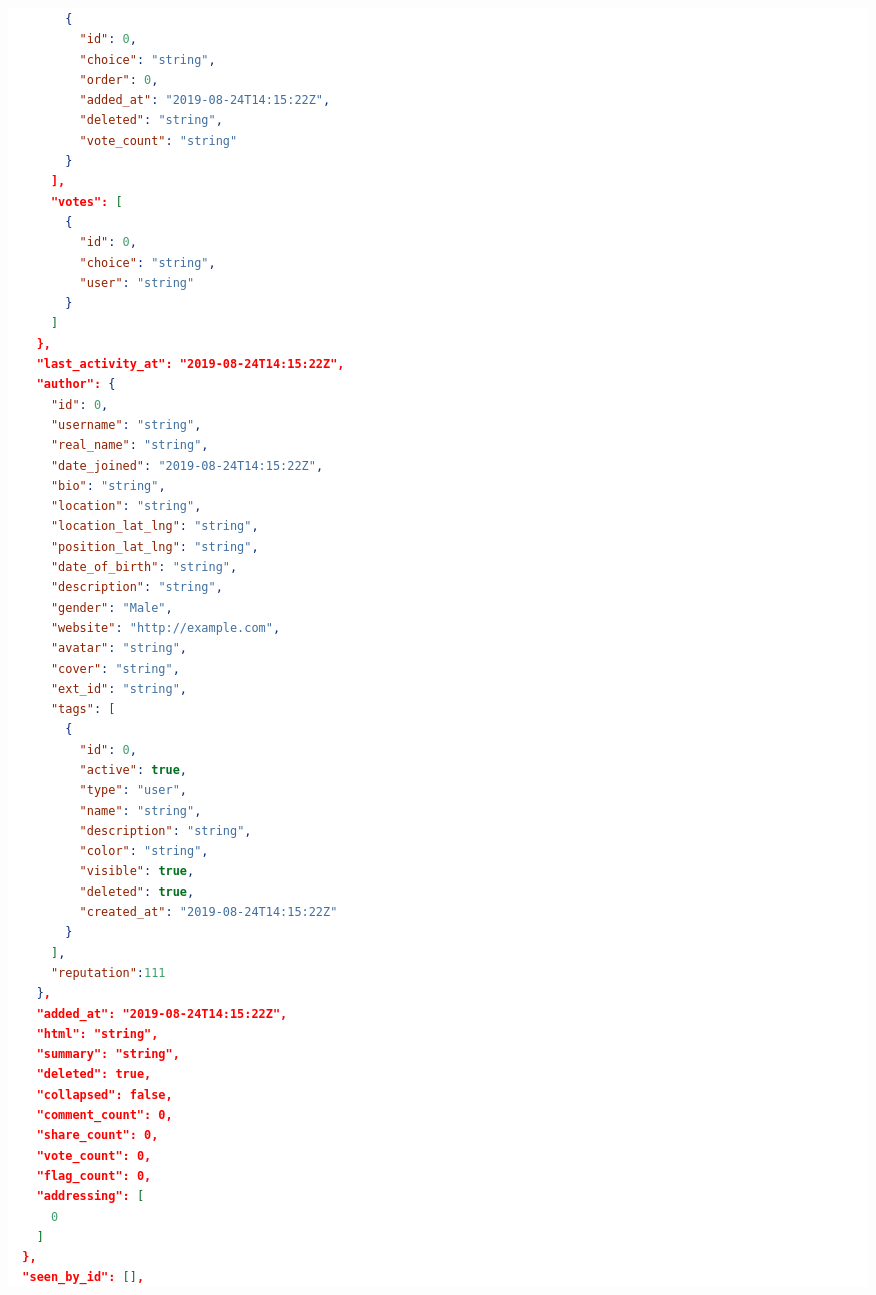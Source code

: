 ```json
        {
          "id": 0,
          "choice": "string",
          "order": 0,
          "added_at": "2019-08-24T14:15:22Z",
          "deleted": "string",
          "vote_count": "string"
        }
      ],
      "votes": [
        {
          "id": 0,
          "choice": "string",
          "user": "string"
        }
      ]
    },
    "last_activity_at": "2019-08-24T14:15:22Z",
    "author": {
      "id": 0,
      "username": "string",
      "real_name": "string",
      "date_joined": "2019-08-24T14:15:22Z",
      "bio": "string",
      "location": "string",
      "location_lat_lng": "string",
      "position_lat_lng": "string",
      "date_of_birth": "string",
      "description": "string",
      "gender": "Male",
      "website": "http://example.com",
      "avatar": "string",
      "cover": "string",
      "ext_id": "string",
      "tags": [
        {
          "id": 0,
          "active": true,
          "type": "user",
          "name": "string",
          "description": "string",
          "color": "string",
          "visible": true,
          "deleted": true,
          "created_at": "2019-08-24T14:15:22Z"
        }
      ],
      "reputation":111
    },
    "added_at": "2019-08-24T14:15:22Z",
    "html": "string",
    "summary": "string",
    "deleted": true,
    "collapsed": false,
    "comment_count": 0,
    "share_count": 0,
    "vote_count": 0,
    "flag_count": 0,
    "addressing": [
      0
    ]
  },
  "seen_by_id": [],
```